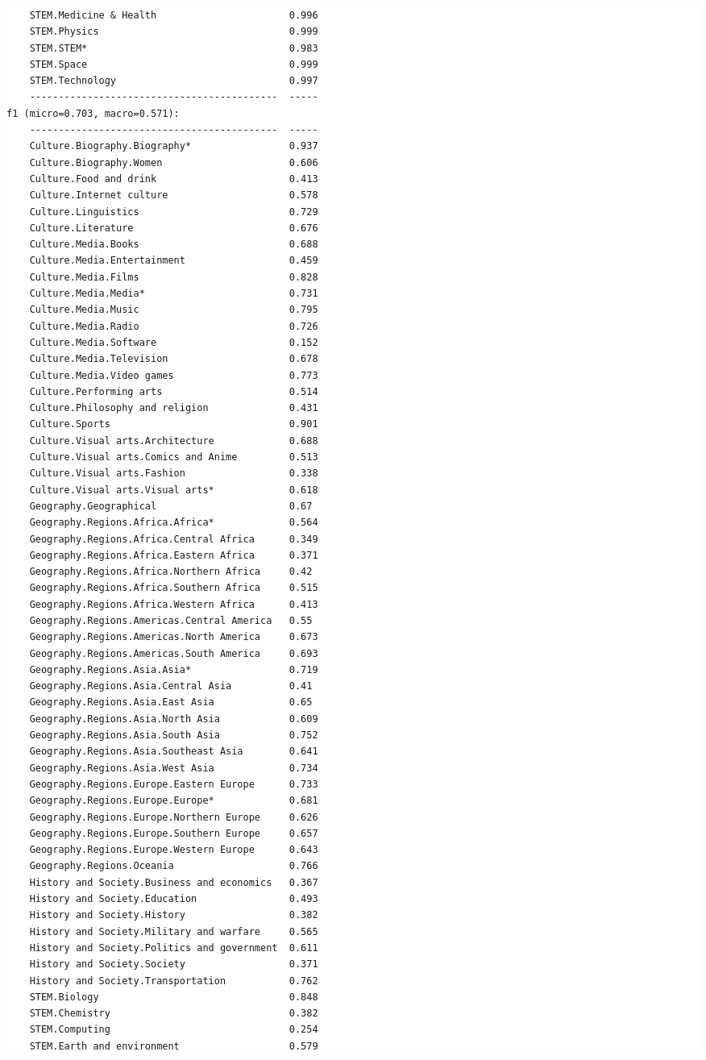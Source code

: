 		STEM.Medicine & Health                       0.996
		STEM.Physics                                 0.999
		STEM.STEM*                                   0.983
		STEM.Space                                   0.999
		STEM.Technology                              0.997
		-------------------------------------------  -----
	f1 (micro=0.703, macro=0.571):
		-------------------------------------------  -----
		Culture.Biography.Biography*                 0.937
		Culture.Biography.Women                      0.606
		Culture.Food and drink                       0.413
		Culture.Internet culture                     0.578
		Culture.Linguistics                          0.729
		Culture.Literature                           0.676
		Culture.Media.Books                          0.688
		Culture.Media.Entertainment                  0.459
		Culture.Media.Films                          0.828
		Culture.Media.Media*                         0.731
		Culture.Media.Music                          0.795
		Culture.Media.Radio                          0.726
		Culture.Media.Software                       0.152
		Culture.Media.Television                     0.678
		Culture.Media.Video games                    0.773
		Culture.Performing arts                      0.514
		Culture.Philosophy and religion              0.431
		Culture.Sports                               0.901
		Culture.Visual arts.Architecture             0.688
		Culture.Visual arts.Comics and Anime         0.513
		Culture.Visual arts.Fashion                  0.338
		Culture.Visual arts.Visual arts*             0.618
		Geography.Geographical                       0.67
		Geography.Regions.Africa.Africa*             0.564
		Geography.Regions.Africa.Central Africa      0.349
		Geography.Regions.Africa.Eastern Africa      0.371
		Geography.Regions.Africa.Northern Africa     0.42
		Geography.Regions.Africa.Southern Africa     0.515
		Geography.Regions.Africa.Western Africa      0.413
		Geography.Regions.Americas.Central America   0.55
		Geography.Regions.Americas.North America     0.673
		Geography.Regions.Americas.South America     0.693
		Geography.Regions.Asia.Asia*                 0.719
		Geography.Regions.Asia.Central Asia          0.41
		Geography.Regions.Asia.East Asia             0.65
		Geography.Regions.Asia.North Asia            0.609
		Geography.Regions.Asia.South Asia            0.752
		Geography.Regions.Asia.Southeast Asia        0.641
		Geography.Regions.Asia.West Asia             0.734
		Geography.Regions.Europe.Eastern Europe      0.733
		Geography.Regions.Europe.Europe*             0.681
		Geography.Regions.Europe.Northern Europe     0.626
		Geography.Regions.Europe.Southern Europe     0.657
		Geography.Regions.Europe.Western Europe      0.643
		Geography.Regions.Oceania                    0.766
		History and Society.Business and economics   0.367
		History and Society.Education                0.493
		History and Society.History                  0.382
		History and Society.Military and warfare     0.565
		History and Society.Politics and government  0.611
		History and Society.Society                  0.371
		History and Society.Transportation           0.762
		STEM.Biology                                 0.848
		STEM.Chemistry                               0.382
		STEM.Computing                               0.254
		STEM.Earth and environment                   0.579